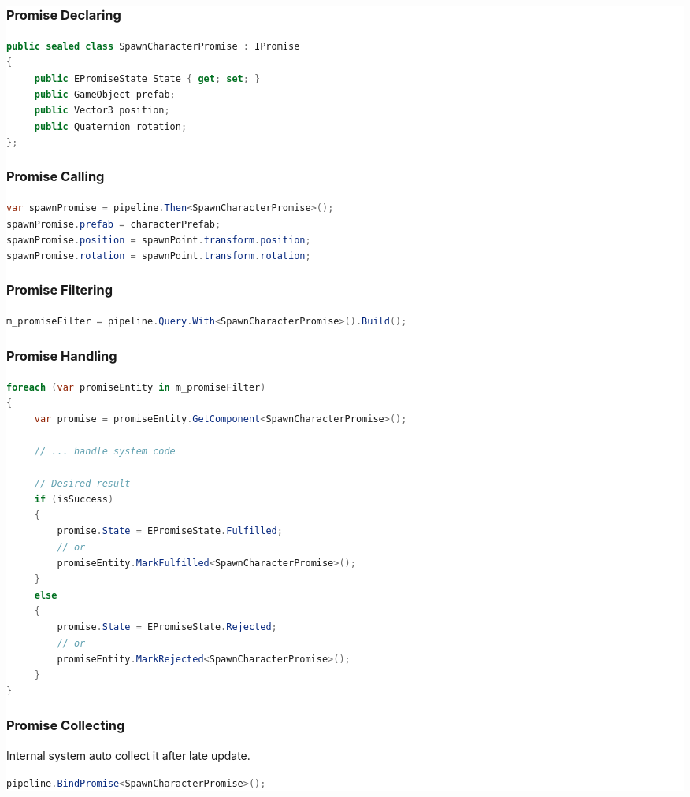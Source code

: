 ### Promise Declaring
```c#
public sealed class SpawnCharacterPromise : IPromise
{
     public EPromiseState State { get; set; }
     public GameObject prefab;
     public Vector3 position;
     public Quaternion rotation;
};
```
### Promise Calling
```c#
var spawnPromise = pipeline.Then<SpawnCharacterPromise>();
spawnPromise.prefab = characterPrefab;
spawnPromise.position = spawnPoint.transform.position;
spawnPromise.rotation = spawnPoint.transform.rotation;
```
### Promise Filtering
```c#
m_promiseFilter = pipeline.Query.With<SpawnCharacterPromise>().Build();
```
### Promise Handling
```c#
foreach (var promiseEntity in m_promiseFilter)
{
     var promise = promiseEntity.GetComponent<SpawnCharacterPromise>();

     // ... handle system code

     // Desired result
     if (isSuccess)
     {
         promise.State = EPromiseState.Fulfilled;
         // or
         promiseEntity.MarkFulfilled<SpawnCharacterPromise>();
     }
     else
     {
         promise.State = EPromiseState.Rejected;
         // or
         promiseEntity.MarkRejected<SpawnCharacterPromise>();
     }
}
```
### Promise Collecting
Internal system auto collect it after late update.
```c#
pipeline.BindPromise<SpawnCharacterPromise>();
```
